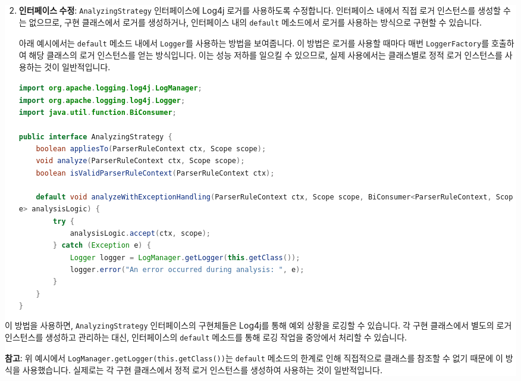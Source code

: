 2. **인터페이스 수정**: `AnalyzingStrategy` 인터페이스에 Log4j 로거를 사용하도록 수정합니다. 인터페이스 내에서 직접 로거 인스턴스를 생성할 수는 없으므로, 구현 클래스에서 로거를 생성하거나, 인터페이스 내의 `default` 메소드에서 로거를 사용하는 방식으로 구현할 수 있습니다.

   아래 예시에서는 `default` 메소드 내에서 `Logger`를 사용하는 방법을 보여줍니다. 이 방법은 로거를 사용할 때마다 매번 `LoggerFactory`를 호출하여 해당 클래스의 로거 인스턴스를 얻는 방식입니다. 이는 성능 저하를 일으킬 수 있으므로, 실제 사용에서는 클래스별로 정적 로거 인스턴스를 사용하는 것이 일반적입니다.

   ```java
   import org.apache.logging.log4j.LogManager;
   import org.apache.logging.log4j.Logger;
   import java.util.function.BiConsumer;

   public interface AnalyzingStrategy {
       boolean appliesTo(ParserRuleContext ctx, Scope scope);
       void analyze(ParserRuleContext ctx, Scope scope);
       boolean isValidParserRuleContext(ParserRuleContext ctx);

       default void analyzeWithExceptionHandling(ParserRuleContext ctx, Scope scope, BiConsumer<ParserRuleContext, Scope> analysisLogic) {
           try {
               analysisLogic.accept(ctx, scope);
           } catch (Exception e) {
               Logger logger = LogManager.getLogger(this.getClass());
               logger.error("An error occurred during analysis: ", e);
           }
       }
   }
   ```

이 방법을 사용하면, `AnalyzingStrategy` 인터페이스의 구현체들은 Log4j를 통해 예외 상황을 로깅할 수 있습니다. 각 구현 클래스에서 별도의 로거 인스턴스를 생성하고 관리하는 대신, 인터페이스의 `default` 메소드를 통해 로깅 작업을 중앙에서 처리할 수 있습니다.

**참고**: 위 예시에서 `LogManager.getLogger(this.getClass())`는 `default` 메소드의 한계로 인해 직접적으로 클래스를 참조할 수 없기 때문에 이 방식을 사용했습니다. 실제로는 각 구현 클래스에서 정적 로거 인스턴스를 생성하여 사용하는 것이 일반적입니다.

